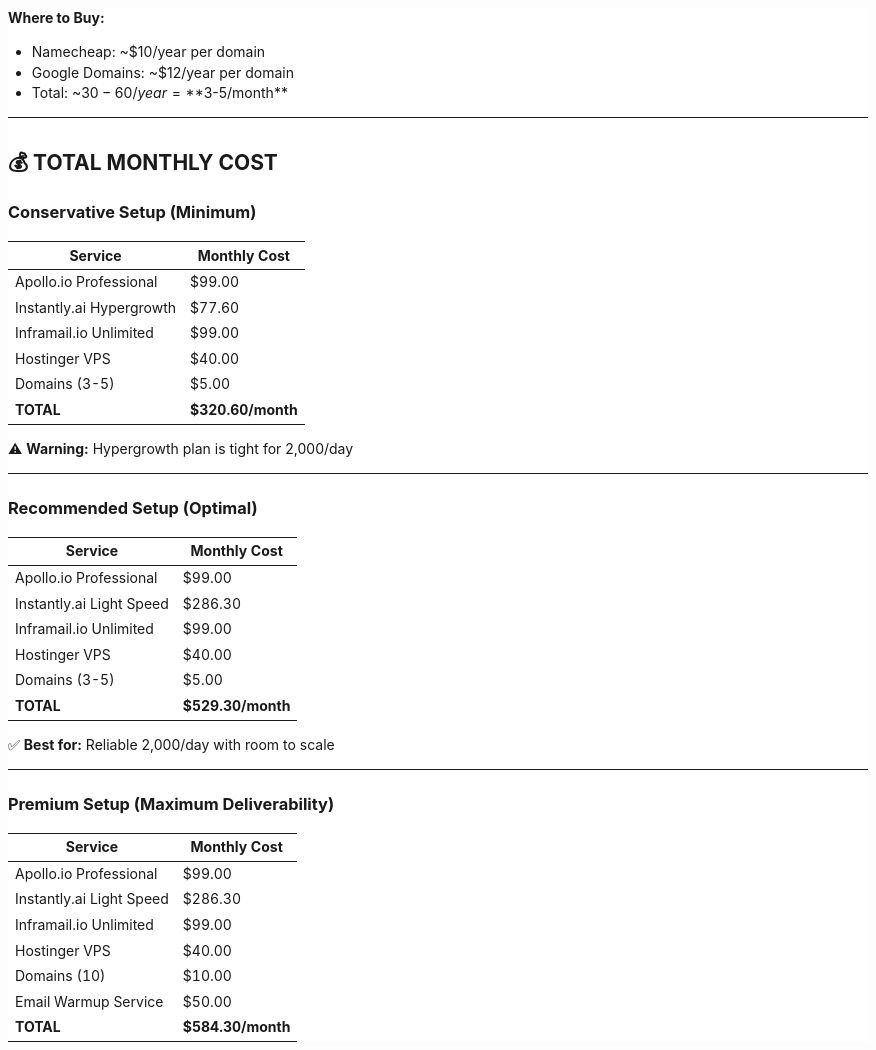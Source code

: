 **Where to Buy:**
- Namecheap: ~$10/year per domain
- Google Domains: ~$12/year per domain
- Total: ~$30-60/year = **$3-5/month**

---

## 💰 TOTAL MONTHLY COST

### Conservative Setup (Minimum)

| Service | Monthly Cost |
|---------|--------------|
| Apollo.io Professional | $99.00 |
| Instantly.ai Hypergrowth | $77.60 |
| Inframail.io Unlimited | $99.00 |
| Hostinger VPS | $40.00 |
| Domains (3-5) | $5.00 |
| **TOTAL** | **$320.60/month** |

⚠️ **Warning:** Hypergrowth plan is tight for 2,000/day

---

### Recommended Setup (Optimal)

| Service | Monthly Cost |
|---------|--------------|
| Apollo.io Professional | $99.00 |
| Instantly.ai Light Speed | $286.30 |
| Inframail.io Unlimited | $99.00 |
| Hostinger VPS | $40.00 |
| Domains (3-5) | $5.00 |
| **TOTAL** | **$529.30/month** |

✅ **Best for:** Reliable 2,000/day with room to scale

---

### Premium Setup (Maximum Deliverability)

| Service | Monthly Cost |
|---------|--------------|
| Apollo.io Professional | $99.00 |
| Instantly.ai Light Speed | $286.30 |
| Inframail.io Unlimited | $99.00 |
| Hostinger VPS | $40.00 |
| Domains (10) | $10.00 |
| Email Warmup Service | $50.00 |
| **TOTAL** | **$584.30/month** |
